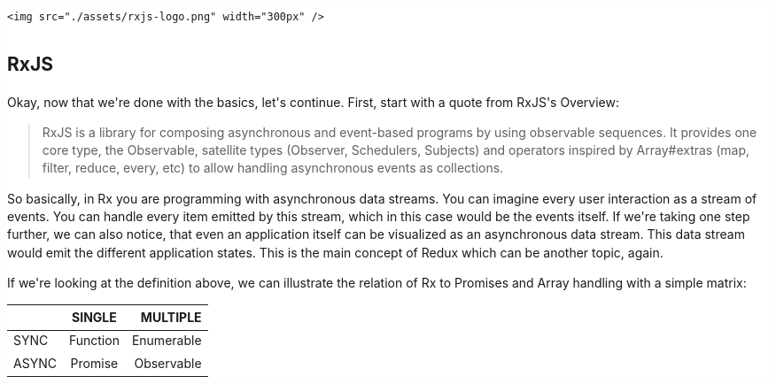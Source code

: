     <img src="./assets/rxjs-logo.png" width="300px" />
</div>

## RxJS

Okay, now that we're done with the basics, let's continue. First, start with a quote from RxJS's Overview:

> RxJS is a library for composing asynchronous and event-based programs by using observable sequences. It provides one core type, the Observable, satellite types (Observer, Schedulers, Subjects) and operators inspired by Array#extras (map, filter, reduce, every, etc) to allow handling asynchronous events as collections.

So basically, in Rx you are programming with asynchronous data streams. You can imagine every user interaction as a stream of events. You can handle every item emitted by this stream, which in this case would be the events itself. If we're taking one step further, we can also notice, that even an application itself can be visualized as an asynchronous data stream. This data stream would emit the different application states. This is the main concept of Redux which can be another topic, again.

If we're looking at the definition above, we can illustrate the relation of Rx to Promises and Array handling with a simple matrix:

|       |  SINGLE  |   MULTIPLE |
| ----- | :------: | ---------: |
| SYNC  | Function | Enumerable |
| ASYNC | Promise  | Observable |
